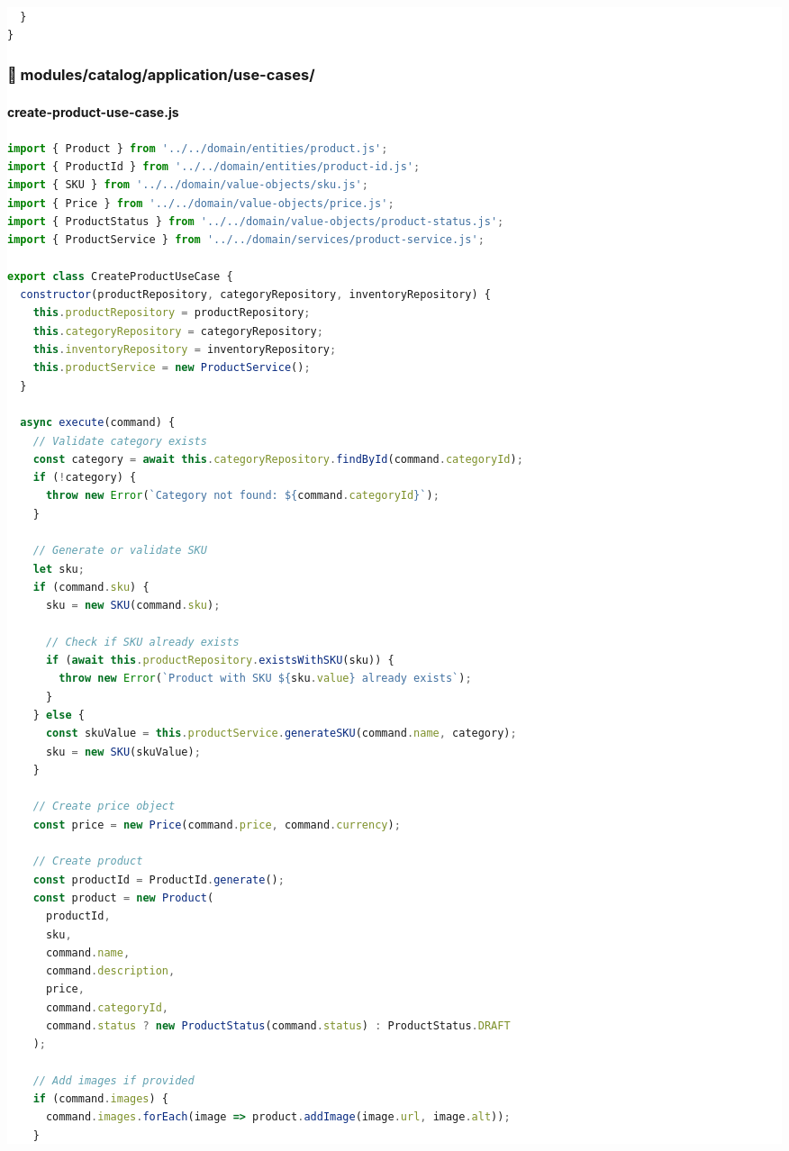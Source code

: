 ```javascript
  }
}
```

### **📁 modules/catalog/application/use-cases/**

#### **create-product-use-case.js**
```javascript
import { Product } from '../../domain/entities/product.js';
import { ProductId } from '../../domain/entities/product-id.js';
import { SKU } from '../../domain/value-objects/sku.js';
import { Price } from '../../domain/value-objects/price.js';
import { ProductStatus } from '../../domain/value-objects/product-status.js';
import { ProductService } from '../../domain/services/product-service.js';

export class CreateProductUseCase {
  constructor(productRepository, categoryRepository, inventoryRepository) {
    this.productRepository = productRepository;
    this.categoryRepository = categoryRepository;
    this.inventoryRepository = inventoryRepository;
    this.productService = new ProductService();
  }

  async execute(command) {
    // Validate category exists
    const category = await this.categoryRepository.findById(command.categoryId);
    if (!category) {
      throw new Error(`Category not found: ${command.categoryId}`);
    }

    // Generate or validate SKU
    let sku;
    if (command.sku) {
      sku = new SKU(command.sku);
      
      // Check if SKU already exists
      if (await this.productRepository.existsWithSKU(sku)) {
        throw new Error(`Product with SKU ${sku.value} already exists`);
      }
    } else {
      const skuValue = this.productService.generateSKU(command.name, category);
      sku = new SKU(skuValue);
    }

    // Create price object
    const price = new Price(command.price, command.currency);

    // Create product
    const productId = ProductId.generate();
    const product = new Product(
      productId,
      sku,
      command.name,
      command.description,
      price,
      command.categoryId,
      command.status ? new ProductStatus(command.status) : ProductStatus.DRAFT
    );

    // Add images if provided
    if (command.images) {
      command.images.forEach(image => product.addImage(image.url, image.alt));
    }
```